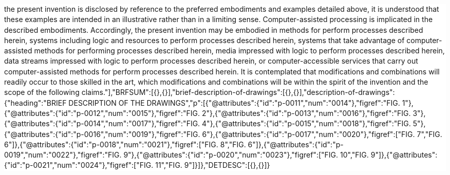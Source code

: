 the present invention is disclosed by reference to the preferred embodiments and examples detailed above, it is understood that these examples are intended in an illustrative rather than in a limiting sense. Computer-assisted processing is implicated in the described embodiments. Accordingly, the present invention may be embodied in methods for perform processes described herein, systems including logic and resources to perform processes described herein, systems that take advantage of computer-assisted methods for performing processes described herein, media impressed with logic to perform processes described herein, data streams impressed with logic to perform processes described herein, or computer-accessible services that carry out computer-assisted methods for perform processes described herein. It is contemplated that modifications and combinations will readily occur to those skilled in the art, which modifications and combinations will be within the spirit of the invention and the scope of the following claims."],"BRFSUM":[{},{}],"brief-description-of-drawings":[{},{}],"description-of-drawings":{"heading":"BRIEF DESCRIPTION OF THE DRAWINGS","p":[{"@attributes":{"id":"p-0011","num":"0014"},"figref":"FIG. 1"},{"@attributes":{"id":"p-0012","num":"0015"},"figref":"FIG. 2"},{"@attributes":{"id":"p-0013","num":"0016"},"figref":"FIG. 3"},{"@attributes":{"id":"p-0014","num":"0017"},"figref":"FIG. 4"},{"@attributes":{"id":"p-0015","num":"0018"},"figref":"FIG. 5"},{"@attributes":{"id":"p-0016","num":"0019"},"figref":"FIG. 6"},{"@attributes":{"id":"p-0017","num":"0020"},"figref":["FIG. 7","FIG. 6"]},{"@attributes":{"id":"p-0018","num":"0021"},"figref":["FIG. 8","FIG. 6"]},{"@attributes":{"id":"p-0019","num":"0022"},"figref":"FIG. 9"},{"@attributes":{"id":"p-0020","num":"0023"},"figref":["FIG. 10","FIG. 9"]},{"@attributes":{"id":"p-0021","num":"0024"},"figref":["FIG. 11","FIG. 9"]}]},"DETDESC":[{},{}]}
